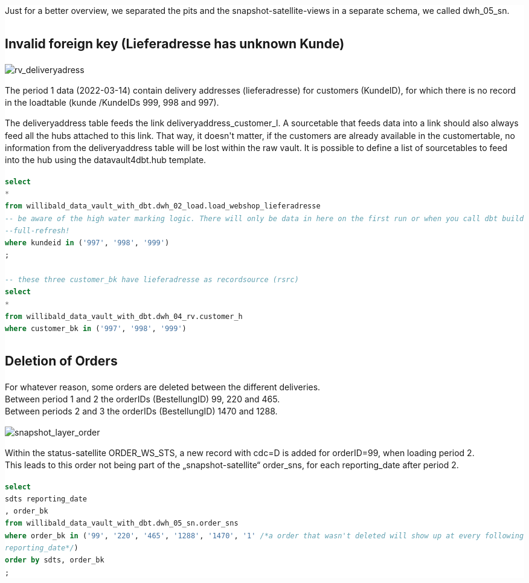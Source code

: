 Just for a better overview, we separated the pits and the snapshot-satellite-views in a separate schema, we called dwh_05_sn.

## Invalid foreign key (Lieferadresse has unknown Kunde)

<img src="images/rv_deliveryadress.png" alt="rv_deliveryadress" width="700">


The period 1 data (2022-03-14) contain delivery addresses (lieferadresse) for customers (KundeID), for which there is no record in the loadtable (kunde /KundeIDs 999, 998 and 997).

The deliveryaddress table feeds the link deliveryaddress_customer_l.
A sourcetable that feeds data into a link should also always feed all the hubs attached to this link. 
That way, it doesn't matter, if the customers are already available in the customertable, no information from the deliveryaddress table will be lost within the raw vault. 
It is possible to define a list of sourcetables to feed into the hub using the datavault4dbt.hub template.
  
  
```sql
select 
*
from willibald_data_vault_with_dbt.dwh_02_load.load_webshop_lieferadresse  
-- be aware of the high water marking logic. There will only be data in here on the first run or when you call dbt build --full-refresh!
where kundeid in ('997', '998', '999')
;

-- these three customer_bk have lieferadresse as recordsource (rsrc) 
select 
*
from willibald_data_vault_with_dbt.dwh_04_rv.customer_h
where customer_bk in ('997', '998', '999')
```
  
  
## Deletion of Orders

For whatever reason, some orders are deleted between the different deliveries.  
Between period 1 and 2 the orderIDs (BestellungID) 99, 220 and 465.  
Between periods 2 and 3 the orderIDs (BestellungID) 1470 and 1288.  

<img src="images/snapshot_layer_order.png" alt="snapshot_layer_order" width="700">

Within the status-satellite ORDER_WS_STS, a new record with cdc=D is added for orderID=99, when loading period 2.  
This leads to this order not being part of the „snapshot-satellite“ 
order_sns, for each reporting_date after period 2.

```sql
select 
sdts reporting_date
, order_bk
from willibald_data_vault_with_dbt.dwh_05_sn.order_sns
where order_bk in ('99', '220', '465', '1288', '1470', '1' /*a order that wasn't deleted will show up at every following reporting_date*/)
order by sdts, order_bk
;
```

